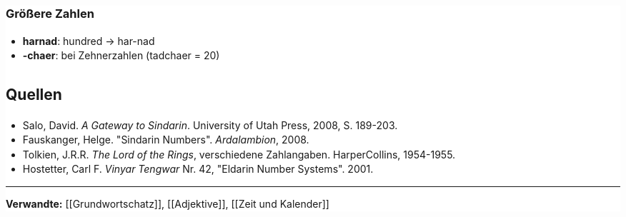 ### Größere Zahlen
- **harnad**: hundred → har-nad
- **-chaer**: bei Zehnerzahlen (tadchaer = 20)

## Quellen
- Salo, David. *A Gateway to Sindarin*. University of Utah Press, 2008, S. 189-203.
- Fauskanger, Helge. "Sindarin Numbers". *Ardalambion*, 2008.
- Tolkien, J.R.R. *The Lord of the Rings*, verschiedene Zahlangaben. HarperCollins, 1954-1955.
- Hostetter, Carl F. *Vinyar Tengwar* Nr. 42, "Eldarin Number Systems". 2001.

---
**Verwandte:** [[Grundwortschatz]], [[Adjektive]], [[Zeit und Kalender]]